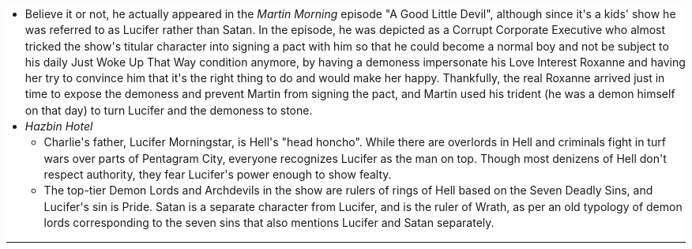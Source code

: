 -   Believe it or not, he actually appeared in the _Martin Morning_ episode "A Good Little Devil", although since it's a kids' show he was referred to as Lucifer rather than Satan. In the episode, he was depicted as a Corrupt Corporate Executive who almost tricked the show's titular character into signing a pact with him so that he could become a normal boy and not be subject to his daily Just Woke Up That Way condition anymore, by having a demoness impersonate his Love Interest Roxanne and having her try to convince him that it's the right thing to do and would make her happy. Thankfully, the real Roxanne arrived just in time to expose the demoness and prevent Martin from signing the pact, and Martin used his trident (he was a demon himself on that day) to turn Lucifer and the demoness to stone.
-   _Hazbin Hotel_
    -   Charlie's father, Lucifer Morningstar, is Hell's "head honcho". While there are overlords in Hell and criminals fight in turf wars over parts of Pentagram City, everyone recognizes Lucifer as the man on top. Though most denizens of Hell don't respect authority, they fear Lucifer's power enough to show fealty.
    -   The top-tier Demon Lords and Archdevils in the show are rulers of rings of Hell based on the Seven Deadly Sins, and Lucifer's sin is Pride. Satan is a separate character from Lucifer, and is the ruler of Wrath, as per an old typology of demon lords corresponding to the seven sins that also mentions Lucifer and Satan separately.

___